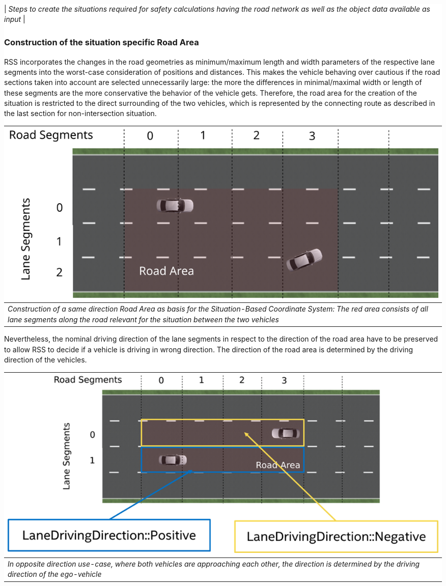 | *Steps to create the situations required for safety calculations having the road network as well as the object data available as input* |

### Construction of the situation specific Road Area <a name="constructroadarea"></a>
RSS incorporates the changes in the road geometries as minimum/maximum length and width
parameters of the respective lane segments into the worst-case consideration of positions and distances.
This makes the vehicle behaving over cautious if the road sections taken into account
are selected unnecessarily large: the more the differences in minimal/maximal width
or length of these segments are the more conservative the behavior of the vehicle gets.
Therefore, the road area for the creation of the situation is restricted to the direct
surrounding of the two vehicles, which is represented by the connecting route as
described in the last section for non-intersection situation.

| ![Road Area: same direction](../images/rss_situation_based_coordinate_system_creation_road_area.svg) |
| -- |
| *Construction of a same direction Road Area as basis for the Situation-Based Coordinate System: The red area consists of all lane segments along the road relevant for the situation between the two vehicles* |

Nevertheless, the nominal driving direction of the lane segments in respect to the direction
of the road area have to be preserved to allow RSS to decide if a vehicle is driving in wrong direction. The direction of the road area is determined by the driving direction of the vehicles.

| ![Road Area: opposite direction](../images/road_area_and_driving_direction_opposite_direction.png) |
| -- |
| *In opposite direction use-case, where both vehicles are approaching each other, the direction is determined by the driving direction of the ego-vehicle* |
